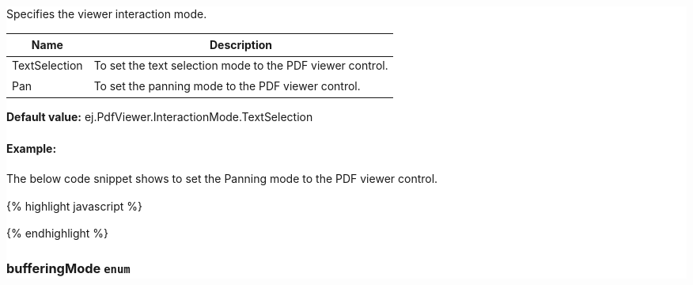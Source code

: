 <ts name="ej.PdfViewer.InteractionMode"/>

Specifies the viewer interaction mode.

<table class="params">
<thead>
<tr>
<th>
Name
</th>
<th>
Description
</th>
</tr>
</thead>
<tbody>
<tr>
<td class="name">
TextSelection
</td>
<td class="description">
To set the text selection mode to the PDF viewer control.
</td>
</tr>
<tr>
<td class="name">
Pan
</td>
<td class="description">
To set the panning mode to the PDF viewer control.
</td>
</tr>
</tbody>
</table>

**Default value:** ej.PdfViewer.InteractionMode.TextSelection

#### Example:

The below code snippet shows to set the Panning mode to the PDF viewer control.


{% highlight javascript %}
<div id="viewer"></div>
<script type="text/javascript">
        $(function () {
           $("#viewer").ejPdfViewer({ serviceUrl: '../api/PdfViewer', interactionMode: ej.PdfViewer.InteractionMode.Pan});
        });
</script>
{% endhighlight %}

### bufferingMode  `enum`
